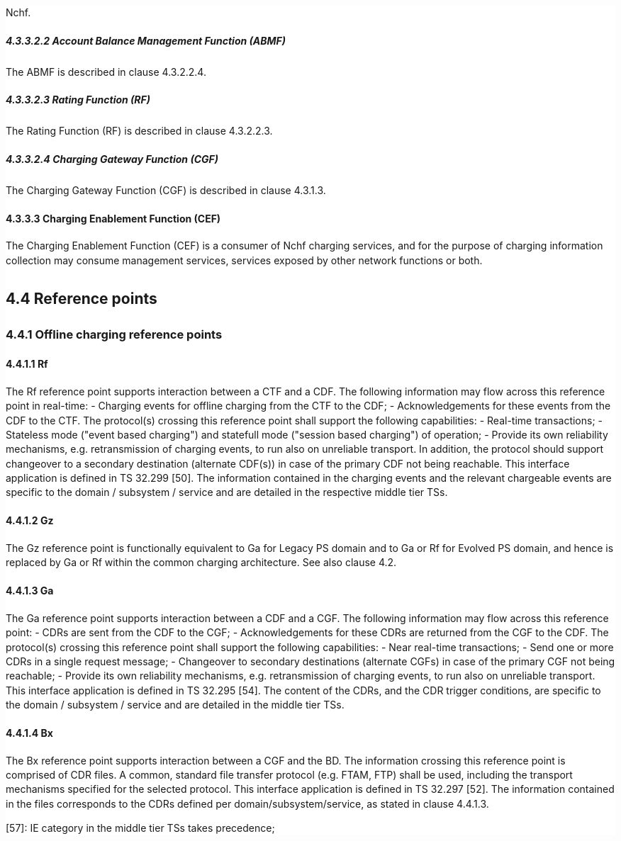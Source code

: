Nchf.
##### 4.3.3.2.2 Account Balance Management Function (ABMF)
The ABMF is described in clause 4.3.2.2.4.
##### 4.3.3.2.3 Rating Function (RF)
The Rating Function (RF) is described in clause 4.3.2.2.3.
##### 4.3.3.2.4 Charging Gateway Function (CGF)
The Charging Gateway Function (CGF) is described in clause 4.3.1.3.
#### 4.3.3.3 Charging Enablement Function (CEF)
The Charging Enablement Function (CEF) is a consumer of Nchf charging
services, and for the purpose of charging information collection may consume
management services, services exposed by other network functions or both.
## 4.4 Reference points
### 4.4.1 Offline charging reference points
#### 4.4.1.1 Rf
The Rf reference point supports interaction between a CTF and a CDF. The
following information may flow across this reference point in real-time:
\- Charging events for offline charging from the CTF to the CDF;
\- Acknowledgements for these events from the CDF to the CTF.
The protocol(s) crossing this reference point shall support the following
capabilities:
\- Real-time transactions;
\- Stateless mode (\"event based charging\") and statefull mode ("session
based charging") of operation;
\- Provide its own reliability mechanisms, e.g. retransmission of charging
events, to run also on unreliable transport.
In addition, the protocol should support changeover to a secondary destination
(alternate CDF(s)) in case of the primary CDF not being reachable.
This interface application is defined in TS 32.299 [50]. The information
contained in the charging events and the relevant chargeable events are
specific to the domain / subsystem / service and are detailed in the
respective middle tier TSs.
#### 4.4.1.2 Gz
The Gz reference point is functionally equivalent to Ga for Legacy PS domain
and to Ga or Rf for Evolved PS domain, and hence is replaced by Ga or Rf
within the common charging architecture. See also clause 4.2.
#### 4.4.1.3 Ga
The Ga reference point supports interaction between a CDF and a CGF. The
following information may flow across this reference point:
\- CDRs are sent from the CDF to the CGF;
\- Acknowledgements for these CDRs are returned from the CGF to the CDF.
The protocol(s) crossing this reference point shall support the following
capabilities:
\- Near real-time transactions;
\- Send one or more CDRs in a single request message;
\- Changeover to secondary destinations (alternate CGFs) in case of the
primary CGF not being reachable;
\- Provide its own reliability mechanisms, e.g. retransmission of charging
events, to run also on unreliable transport.
This interface application is defined in TS 32.295 [54]. The content of the
CDRs, and the CDR trigger conditions, are specific to the domain / subsystem /
service and are detailed in the middle tier TSs.
#### 4.4.1.4 Bx
The Bx reference point supports interaction between a CGF and the BD. The
information crossing this reference point is comprised of CDR files. A common,
standard file transfer protocol (e.g. FTAM, FTP) shall be used, including the
transport mechanisms specified for the selected protocol.
This interface application is defined in TS 32.297 [52]. The information
contained in the files corresponds to the CDRs defined per
domain/subsystem/service, as stated in clause 4.4.1.3.

[57]: IE category in the middle tier TSs takes precedence;